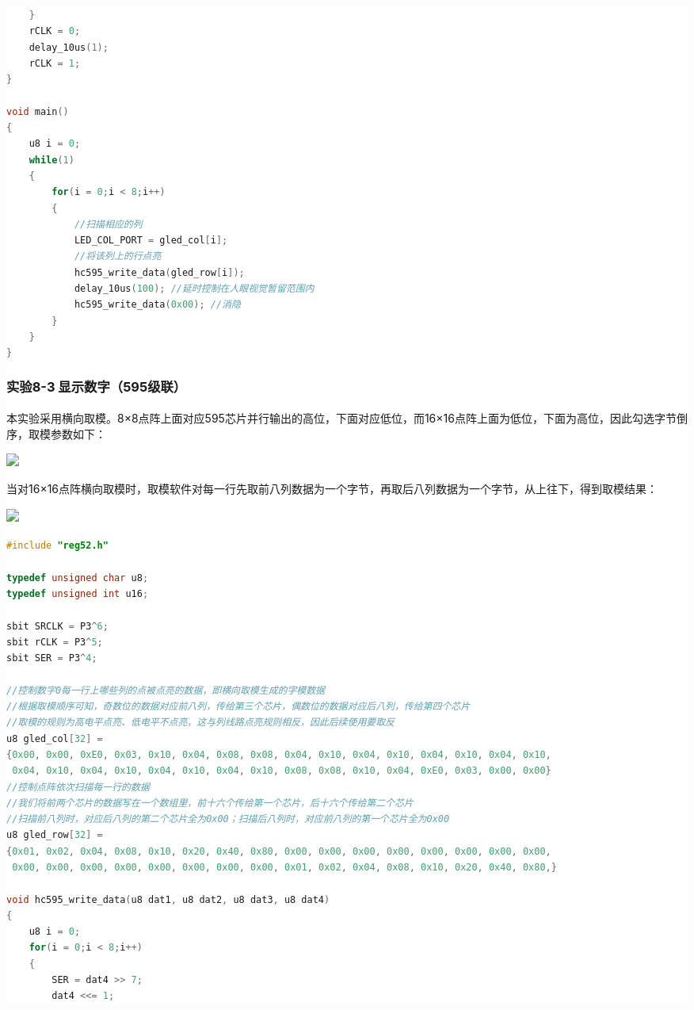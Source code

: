 ```c
	}
	rCLK = 0;
	delay_10us(1);
	rCLK = 1;
}

void main()
{
	u8 i = 0;
	while(1)
	{
		for(i = 0;i < 8;i++)
		{
            //扫描相应的列
			LED_COL_PORT = gled_col[i];
            //将该列上的行点亮
			hc595_write_data(gled_row[i]);
			delay_10us(100); //延时控制在人眼视觉暂留范围内
			hc595_write_data(0x00); //消隐
		}
	}
}
```

### 实验8-3 显示数字（595级联）

本实验采用横向取模。8×8点阵上面对应595芯片并行输出的高位，下面对应低位，而16×16点阵上面为低位，下面为高位，因此勾选字节倒序，取模参数如下：

![](https://i-blog.csdnimg.cn/direct/8eeea331941948279cc4fd409d46685d.png#pic_center)

当对16×16点阵横向取模时，取模软件对每一行先取前八列数据为一个字节，再取后八列数据为一个字节，从上往下，得到取模结果：

![](https://i-blog.csdnimg.cn/direct/6b53141cfec142f786ef56ef19770599.png#pic_center)

```c
#include "reg52.h"

typedef unsigned char u8;
typedef unsigned int u16;

sbit SRCLK = P3^6;
sbit rCLK = P3^5;
sbit SER = P3^4;

//控制数字0每一行上哪些列的点被点亮的数据，即横向取模生成的字模数据
//根据取模顺序可知，奇数位的数据对应前八列，传给第三个芯片，偶数位的数据对应后八列，传给第四个芯片
//取模的规则为高电平点亮、低电平不点亮，这与列线路点亮规则相反，因此后续使用要取反
u8 gled_col[32] =
{0x00, 0x00, 0xE0, 0x03, 0x10, 0x04, 0x08, 0x08, 0x04, 0x10, 0x04, 0x10, 0x04, 0x10, 0x04, 0x10,
 0x04, 0x10, 0x04, 0x10, 0x04, 0x10, 0x04, 0x10, 0x08, 0x08, 0x10, 0x04, 0xE0, 0x03, 0x00, 0x00}
//控制点阵依次扫描每一行的数据
//我们将前两个芯片的数据写在一个数组里，前十六个传给第一个芯片，后十六个传给第二个芯片
//扫描前八列时，对应后八列的第二个芯片全为0x00；扫描后八列时，对应前八列的第一个芯片全为0x00
u8 gled_row[32] =
{0x01, 0x02, 0x04, 0x08, 0x10, 0x20, 0x40, 0x80, 0x00, 0x00, 0x00, 0x00, 0x00, 0x00, 0x00, 0x00,
 0x00, 0x00, 0x00, 0x00, 0x00, 0x00, 0x00, 0x00, 0x01, 0x02, 0x04, 0x08, 0x10, 0x20, 0x40, 0x80,}

void hc595_write_data(u8 dat1, u8 dat2, u8 dat3, u8 dat4)
{
	u8 i = 0;
	for(i = 0;i < 8;i++)
	{
		SER = dat4 >> 7;
		dat4 <<= 1;
```